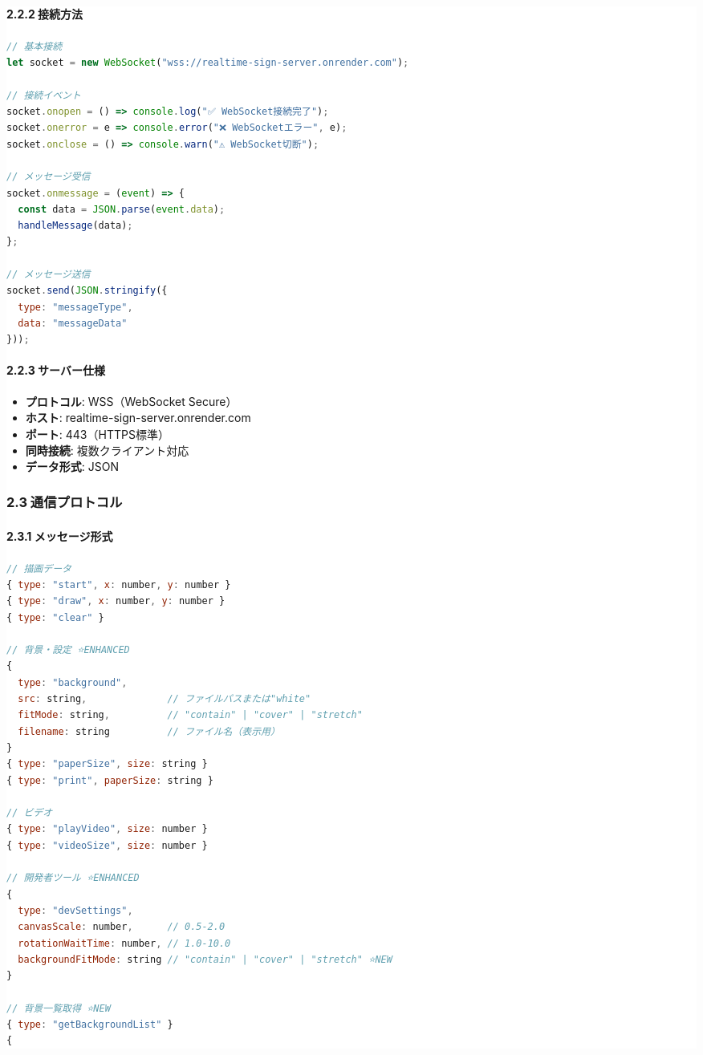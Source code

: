 #### 2.2.2 接続方法
```javascript
// 基本接続
let socket = new WebSocket("wss://realtime-sign-server.onrender.com");

// 接続イベント
socket.onopen = () => console.log("✅ WebSocket接続完了");
socket.onerror = e => console.error("❌ WebSocketエラー", e);
socket.onclose = () => console.warn("⚠️ WebSocket切断");

// メッセージ受信
socket.onmessage = (event) => {
  const data = JSON.parse(event.data);
  handleMessage(data);
};

// メッセージ送信
socket.send(JSON.stringify({
  type: "messageType",
  data: "messageData"
}));
```

#### 2.2.3 サーバー仕様
- **プロトコル**: WSS（WebSocket Secure）
- **ホスト**: realtime-sign-server.onrender.com
- **ポート**: 443（HTTPS標準）
- **同時接続**: 複数クライアント対応
- **データ形式**: JSON

### 2.3 通信プロトコル

#### 2.3.1 メッセージ形式
```javascript
// 描画データ
{ type: "start", x: number, y: number }
{ type: "draw", x: number, y: number }
{ type: "clear" }

// 背景・設定 ⭐ENHANCED
{ 
  type: "background", 
  src: string,              // ファイルパスまたは"white"
  fitMode: string,          // "contain" | "cover" | "stretch"
  filename: string          // ファイル名（表示用）
}
{ type: "paperSize", size: string }
{ type: "print", paperSize: string }

// ビデオ
{ type: "playVideo", size: number }
{ type: "videoSize", size: number }

// 開発者ツール ⭐ENHANCED
{ 
  type: "devSettings", 
  canvasScale: number,      // 0.5-2.0
  rotationWaitTime: number, // 1.0-10.0
  backgroundFitMode: string // "contain" | "cover" | "stretch" ⭐NEW
}

// 背景一覧取得 ⭐NEW
{ type: "getBackgroundList" }
{ 
```